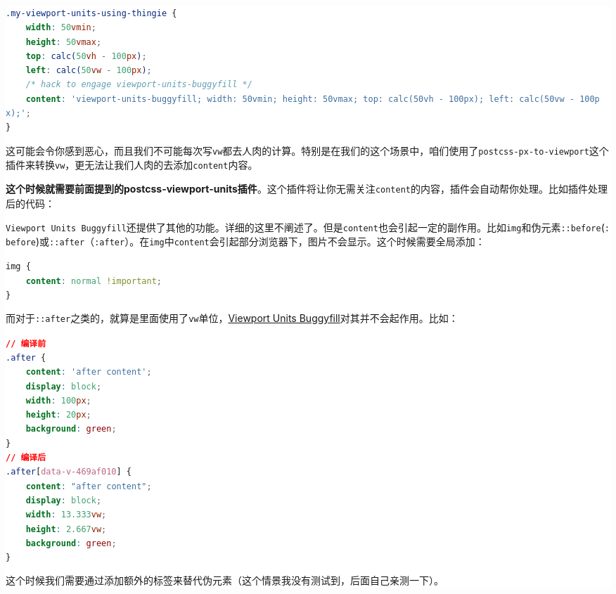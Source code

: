 ```css
.my-viewport-units-using-thingie {
    width: 50vmin;
    height: 50vmax;
    top: calc(50vh - 100px);
    left: calc(50vw - 100px);
    /* hack to engage viewport-units-buggyfill */
    content: 'viewport-units-buggyfill; width: 50vmin; height: 50vmax; top: calc(50vh - 100px); left: calc(50vw - 100px);';
}
```

这可能会令你感到恶心，而且我们不可能每次写`vw`都去人肉的计算。特别是在我们的这个场景中，咱们使用了`postcss-px-to-viewport`这个插件来转换`vw`，更无法让我们人肉的去添加`content`内容。

**这个时候就需要前面提到的postcss-viewport-units插件**。这个插件将让你无需关注`content`的内容，插件会自动帮你处理。比如插件处理后的代码：

`Viewport Units Buggyfill`还提供了其他的功能。详细的这里不阐述了。但是`content`也会引起一定的副作用。比如`img`和伪元素`::before`(`:before`)或`::after`（`:after`）。在`img`中`content`会引起部分浏览器下，图片不会显示。这个时候需要全局添加：

```css
img {
    content: normal !important;
}
```

而对于`::after`之类的，就算是里面使用了`vw`单位，[Viewport Units Buggyfill](https://link.jianshu.com?t=https%3A%2F%2Fgithub.com%2Frodneyrehm%2Fviewport-units-buggyfill)对其并不会起作用。比如：

```css
// 编译前
.after {
    content: 'after content';
    display: block;
    width: 100px;
    height: 20px;
    background: green;
}
// 编译后
.after[data-v-469af010] {
    content: "after content";
    display: block;
    width: 13.333vw;
    height: 2.667vw;
    background: green;
}
```

这个时候我们需要通过添加额外的标签来替代伪元素（这个情景我没有测试到，后面自己亲测一下）。